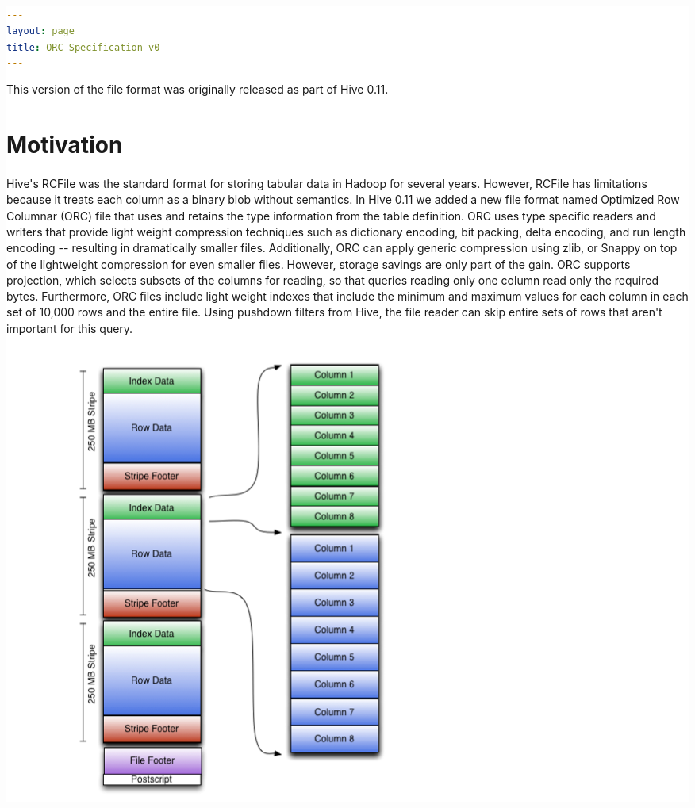 ```yaml
---
layout: page
title: ORC Specification v0
---
```


This version of the file format was originally released as part of
Hive 0.11.

# Motivation

Hive's RCFile was the standard format for storing tabular data in
Hadoop for several years. However, RCFile has limitations because it
treats each column as a binary blob without semantics. In Hive 0.11 we
added a new file format named Optimized Row Columnar (ORC) file that
uses and retains the type information from the table definition. ORC
uses type specific readers and writers that provide light weight
compression techniques such as dictionary encoding, bit packing, delta
encoding, and run length encoding -- resulting in dramatically smaller
files. Additionally, ORC can apply generic compression using zlib, or
Snappy on top of the lightweight compression for even smaller
files. However, storage savings are only part of the gain. ORC
supports projection, which selects subsets of the columns for reading,
so that queries reading only one column read only the required
bytes. Furthermore, ORC files include light weight indexes that
include the minimum and maximum values for each column in each set of
10,000 rows and the entire file. Using pushdown filters from Hive, the
file reader can skip entire sets of rows that aren't important for
this query.

![ORC file structure](./img/OrcFileLayout.png)
